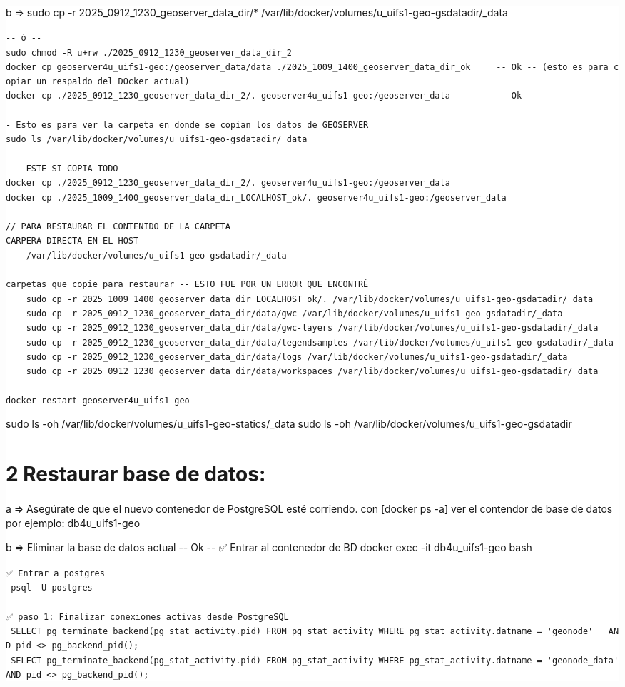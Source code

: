 b => sudo cp -r 2025_0912_1230_geoserver_data_dir/* /var/lib/docker/volumes/u_uifs1-geo-gsdatadir/_data

    -- ó --    
    sudo chmod -R u+rw ./2025_0912_1230_geoserver_data_dir_2
    docker cp geoserver4u_uifs1-geo:/geoserver_data/data ./2025_1009_1400_geoserver_data_dir_ok     -- Ok -- (esto es para copiar un respaldo del DOcker actual)
    docker cp ./2025_0912_1230_geoserver_data_dir_2/. geoserver4u_uifs1-geo:/geoserver_data         -- Ok --

    - Esto es para ver la carpeta en donde se copian los datos de GEOSERVER
    sudo ls /var/lib/docker/volumes/u_uifs1-geo-gsdatadir/_data

    --- ESTE SI COPIA TODO
    docker cp ./2025_0912_1230_geoserver_data_dir_2/. geoserver4u_uifs1-geo:/geoserver_data
    docker cp ./2025_1009_1400_geoserver_data_dir_LOCALHOST_ok/. geoserver4u_uifs1-geo:/geoserver_data 

    // PARA RESTAURAR EL CONTENIDO DE LA CARPETA
    CARPERA DIRECTA EN EL HOST
        /var/lib/docker/volumes/u_uifs1-geo-gsdatadir/_data
    
    carpetas que copie para restaurar -- ESTO FUE POR UN ERROR QUE ENCONTRÉ
        sudo cp -r 2025_1009_1400_geoserver_data_dir_LOCALHOST_ok/. /var/lib/docker/volumes/u_uifs1-geo-gsdatadir/_data
        sudo cp -r 2025_0912_1230_geoserver_data_dir/data/gwc /var/lib/docker/volumes/u_uifs1-geo-gsdatadir/_data
        sudo cp -r 2025_0912_1230_geoserver_data_dir/data/gwc-layers /var/lib/docker/volumes/u_uifs1-geo-gsdatadir/_data
        sudo cp -r 2025_0912_1230_geoserver_data_dir/data/legendsamples /var/lib/docker/volumes/u_uifs1-geo-gsdatadir/_data
        sudo cp -r 2025_0912_1230_geoserver_data_dir/data/logs /var/lib/docker/volumes/u_uifs1-geo-gsdatadir/_data
        sudo cp -r 2025_0912_1230_geoserver_data_dir/data/workspaces /var/lib/docker/volumes/u_uifs1-geo-gsdatadir/_data

    docker restart geoserver4u_uifs1-geo



sudo ls -oh /var/lib/docker/volumes/u_uifs1-geo-statics/_data
sudo ls -oh /var/lib/docker/volumes/u_uifs1-geo-gsdatadir

# 2 Restaurar base de datos:
a => Asegúrate de que el nuevo contenedor de PostgreSQL esté corriendo.
    con [docker ps -a] ver el contendor de base de datos por ejemplo: db4u_uifs1-geo

b => Eliminar la base de datos actual           -- Ok --
    ✅ Entrar al contenedor de BD
     docker exec  -it db4u_uifs1-geo bash

    ✅ Entrar a postgres
     psql -U postgres

    ✅ paso 1: Finalizar conexiones activas desde PostgreSQL
     SELECT pg_terminate_backend(pg_stat_activity.pid) FROM pg_stat_activity WHERE pg_stat_activity.datname = 'geonode'   AND pid <> pg_backend_pid();
     SELECT pg_terminate_backend(pg_stat_activity.pid) FROM pg_stat_activity WHERE pg_stat_activity.datname = 'geonode_data'   AND pid <> pg_backend_pid();
    